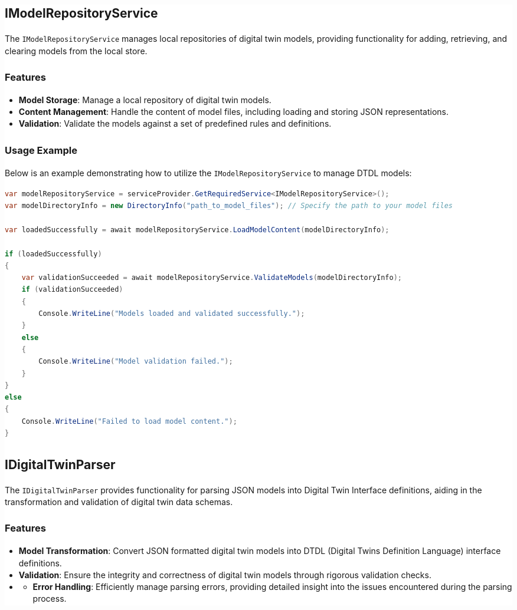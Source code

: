 ## IModelRepositoryService

The `IModelRepositoryService` manages local repositories of digital twin models, providing functionality for adding, retrieving, and clearing models from the local store.

### Features

- **Model Storage**: Manage a local repository of digital twin models.
- **Content Management**: Handle the content of model files, including loading and storing JSON representations.
- **Validation**: Validate the models against a set of predefined rules and definitions.

### Usage Example

Below is an example demonstrating how to utilize the `IModelRepositoryService` to manage DTDL models:

```csharp
var modelRepositoryService = serviceProvider.GetRequiredService<IModelRepositoryService>();
var modelDirectoryInfo = new DirectoryInfo("path_to_model_files"); // Specify the path to your model files

var loadedSuccessfully = await modelRepositoryService.LoadModelContent(modelDirectoryInfo);

if (loadedSuccessfully)
{
    var validationSucceeded = await modelRepositoryService.ValidateModels(modelDirectoryInfo);
    if (validationSucceeded)
    {
        Console.WriteLine("Models loaded and validated successfully.");
    }
    else
    {
        Console.WriteLine("Model validation failed.");
    }
}
else
{
    Console.WriteLine("Failed to load model content.");
}
```

## IDigitalTwinParser

The `IDigitalTwinParser` provides functionality for parsing JSON models into Digital Twin Interface definitions, aiding in the transformation and validation of digital twin data schemas.

### Features

- **Model Transformation**: Convert JSON formatted digital twin models into DTDL (Digital Twins Definition Language) interface definitions.
- **Validation**: Ensure the integrity and correctness of digital twin models through rigorous validation checks.
- - **Error Handling**: Efficiently manage parsing errors, providing detailed insight into the issues encountered during the parsing process.
